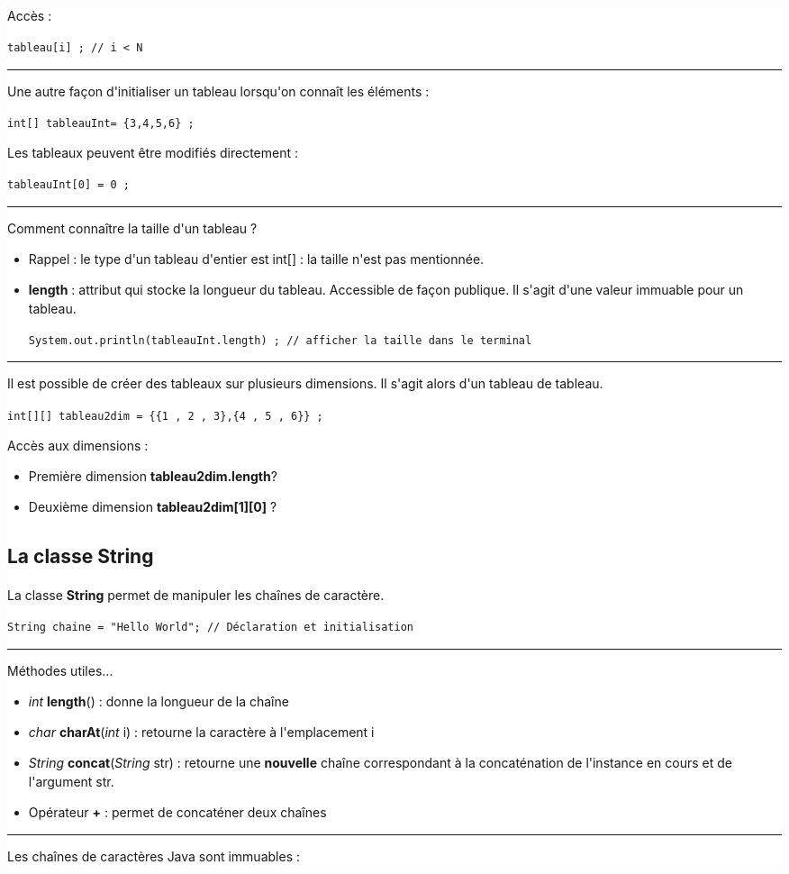 Accès : 

    tableau[i] ; // i < N

---------------------------- 

Une autre façon d'initialiser un tableau lorsqu'on connaît les éléments : 

    int[] tableauInt= {3,4,5,6} ;

Les tableaux peuvent être modifiés directement :

    tableauInt[0] = 0 ;

----------------------------

Comment connaître la taille d'un tableau ?

  - Rappel : le type d'un tableau d'entier est int[] : la taille n'est pas mentionnée. 

  - **length** : attribut qui stocke la longueur du tableau. Accessible de façon publique. Il s'agit d'une valeur immuable pour un tableau.
  
        System.out.println(tableauInt.length) ; // afficher la taille dans le terminal

------------------------

Il est possible de créer des tableaux sur plusieurs dimensions. Il s'agit alors d'un tableau de tableau.

    int[][] tableau2dim = {{1 , 2 , 3},{4 , 5 , 6}} ;

Accès aux dimensions :

  - Première dimension **tableau2dim.length**?

  - Deuxième dimension **tableau2dim[1][0]** ?

    
La classe **String**
--------------------

La classe **String** permet de manipuler les chaînes de caractère.

    String chaine = "Hello World"; // Déclaration et initialisation

------------------

Méthodes utiles...

  - *int* **length**() : donne la longueur de la chaîne

  - *char* **charAt**(*int* i) : retourne la caractère à l'emplacement i 

  - *String* **concat**(*String* str) : retourne une **nouvelle** chaîne correspondant à la concaténation de l'instance en cours et de l'argument str.

  - Opérateur **+** : permet de concaténer deux chaînes 

------------------

Les chaînes de caractères Java sont immuables :
